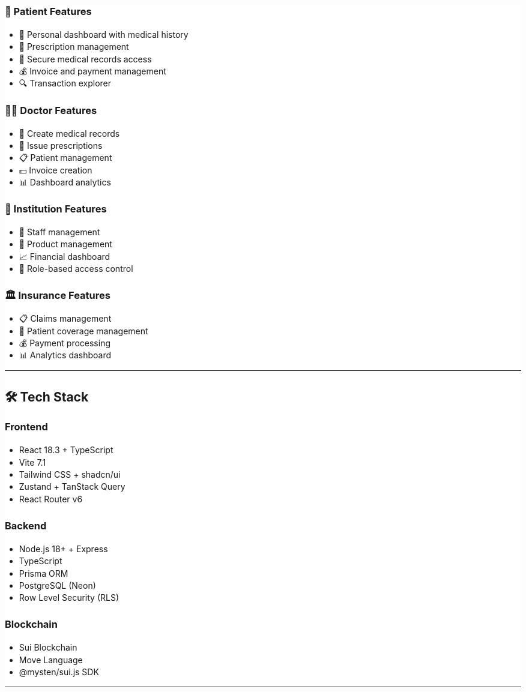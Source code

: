 ### 👤 Patient Features
- 📱 Personal dashboard with medical history
- 💊 Prescription management
- 🏥 Secure medical records access
- 💰 Invoice and payment management
- 🔍 Transaction explorer

### 👨‍⚕️ Doctor Features
- 📝 Create medical records
- 💊 Issue prescriptions
- 📋 Patient management
- 💵 Invoice creation
- 📊 Dashboard analytics

### 🏥 Institution Features
- 👥 Staff management
- 🛒 Product management
- 📈 Financial dashboard
- 🔐 Role-based access control

### 🏛️ Insurance Features
- 📋 Claims management
- 👥 Patient coverage management
- 💰 Payment processing
- 📊 Analytics dashboard

---

## 🛠️ Tech Stack

### Frontend
- React 18.3 + TypeScript
- Vite 7.1
- Tailwind CSS + shadcn/ui
- Zustand + TanStack Query
- React Router v6

### Backend
- Node.js 18+ + Express
- TypeScript
- Prisma ORM
- PostgreSQL (Neon)
- Row Level Security (RLS)

### Blockchain
- Sui Blockchain
- Move Language
- @mysten/sui.js SDK

---